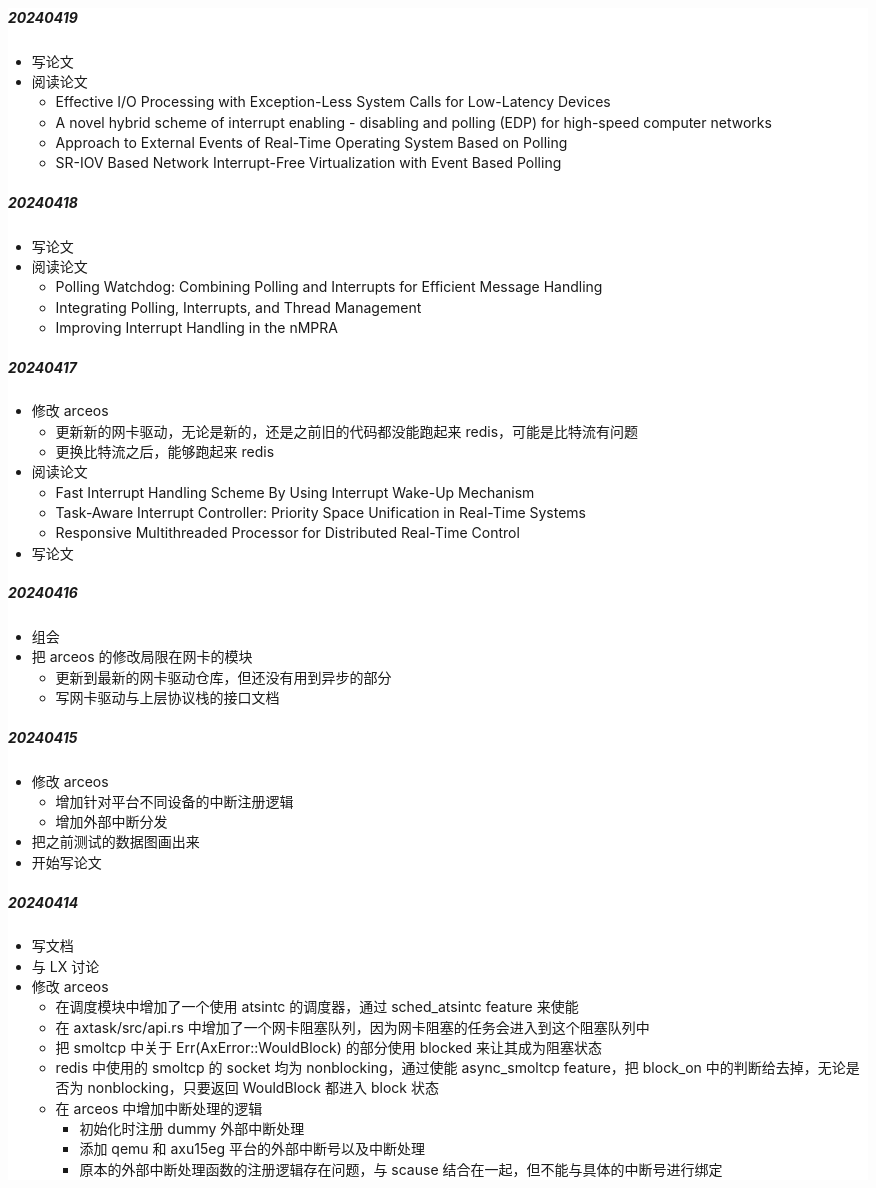 ##### 20240419

- 写论文
- 阅读论文
  - Effective I/O Processing with Exception-Less System Calls for Low-Latency Devices
  - A novel hybrid scheme of interrupt enabling - disabling and polling (EDP) for high-speed computer networks
  - Approach to External Events of Real-Time Operating System Based on Polling
  - SR-IOV Based Network Interrupt-Free Virtualization with Event Based Polling

##### 20240418

- 写论文
- 阅读论文
  - Polling Watchdog: Combining Polling and Interrupts for Efficient Message Handling
  - Integrating Polling, Interrupts, and Thread Management
  - Improving Interrupt Handling in the nMPRA

##### 20240417

- 修改 arceos
  - 更新新的网卡驱动，无论是新的，还是之前旧的代码都没能跑起来 redis，可能是比特流有问题
  - 更换比特流之后，能够跑起来 redis
- 阅读论文
  - Fast Interrupt Handling Scheme By Using Interrupt Wake-Up Mechanism
  - Task-Aware Interrupt Controller: Priority Space Unification in Real-Time Systems
  - Responsive Multithreaded Processor for Distributed Real-Time Control
- 写论文

##### 20240416

- 组会
- 把 arceos 的修改局限在网卡的模块
  - 更新到最新的网卡驱动仓库，但还没有用到异步的部分
  - 写网卡驱动与上层协议栈的接口文档

##### 20240415

- 修改 arceos
  - 增加针对平台不同设备的中断注册逻辑
  - 增加外部中断分发
- 把之前测试的数据图画出来
- 开始写论文

##### 20240414

- 写文档
- 与 LX 讨论
- 修改 arceos
  - 在调度模块中增加了一个使用 atsintc 的调度器，通过 sched_atsintc feature 来使能
  - 在 axtask/src/api.rs 中增加了一个网卡阻塞队列，因为网卡阻塞的任务会进入到这个阻塞队列中
  - 把 smoltcp 中关于 Err(AxError::WouldBlock) 的部分使用 blocked 来让其成为阻塞状态
  - redis 中使用的 smoltcp 的 socket 均为 nonblocking，通过使能 async_smoltcp feature，把 block_on 中的判断给去掉，无论是否为 nonblocking，只要返回 WouldBlock 都进入 block 状态
  - 在 arceos 中增加中断处理的逻辑
    - 初始化时注册 dummy 外部中断处理
    - 添加 qemu 和 axu15eg 平台的外部中断号以及中断处理
    - 原本的外部中断处理函数的注册逻辑存在问题，与 scause 结合在一起，但不能与具体的中断号进行绑定
